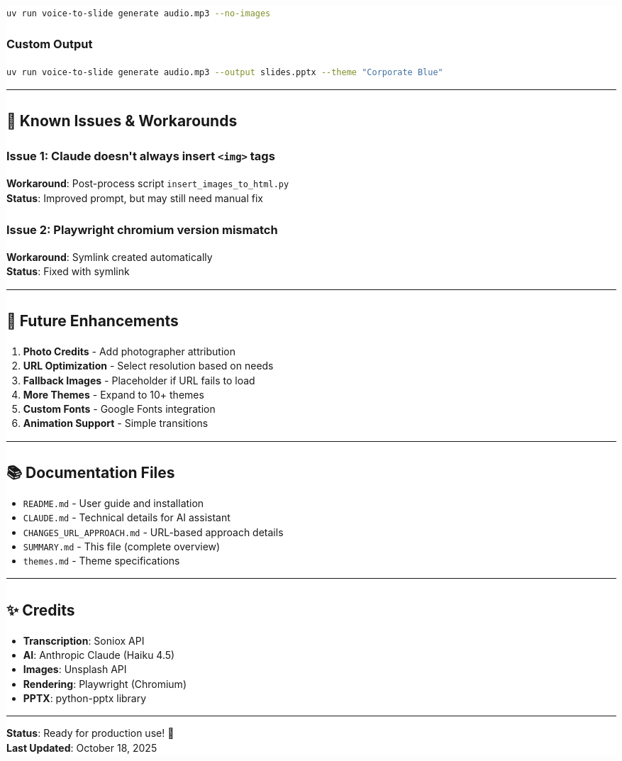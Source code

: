 ```bash
uv run voice-to-slide generate audio.mp3 --no-images
```

### Custom Output

```bash
uv run voice-to-slide generate audio.mp3 --output slides.pptx --theme "Corporate Blue"
```

---

## 🐛 Known Issues & Workarounds

### Issue 1: Claude doesn't always insert `<img>` tags

**Workaround**: Post-process script `insert_images_to_html.py`  
**Status**: Improved prompt, but may still need manual fix

### Issue 2: Playwright chromium version mismatch

**Workaround**: Symlink created automatically  
**Status**: Fixed with symlink

---

## 🔮 Future Enhancements

1. **Photo Credits** - Add photographer attribution
2. **URL Optimization** - Select resolution based on needs
3. **Fallback Images** - Placeholder if URL fails to load
4. **More Themes** - Expand to 10+ themes
5. **Custom Fonts** - Google Fonts integration
6. **Animation Support** - Simple transitions

---

## 📚 Documentation Files

-   `README.md` - User guide and installation
-   `CLAUDE.md` - Technical details for AI assistant
-   `CHANGES_URL_APPROACH.md` - URL-based approach details
-   `SUMMARY.md` - This file (complete overview)
-   `themes.md` - Theme specifications

---

## ✨ Credits

-   **Transcription**: Soniox API
-   **AI**: Anthropic Claude (Haiku 4.5)
-   **Images**: Unsplash API
-   **Rendering**: Playwright (Chromium)
-   **PPTX**: python-pptx library

---

**Status**: Ready for production use! 🚀  
**Last Updated**: October 18, 2025

